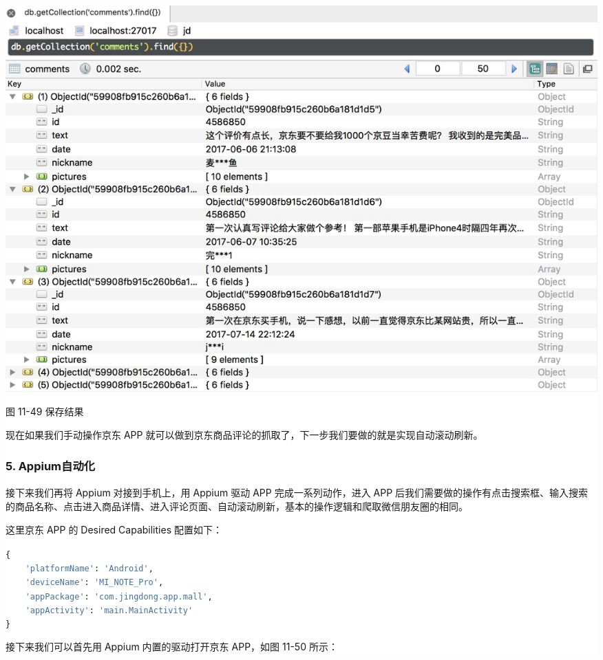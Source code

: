 ![](./pictures/11-49.jpg)

图 11-49 保存结果

现在如果我们手动操作京东 APP 就可以做到京东商品评论的抓取了，下一步我们要做的就是实现自动滚动刷新。

### 5. Appium自动化

接下来我们再将 Appium 对接到手机上，用 Appium 驱动 APP 完成一系列动作，进入 APP 后我们需要做的操作有点击搜索框、输入搜索的商品名称、点击进入商品详情、进入评论页面、自动滚动刷新，基本的操作逻辑和爬取微信朋友圈的相同。

这里京东 APP 的 Desired Capabilities 配置如下：

```python
{
    'platformName': 'Android',
    'deviceName': 'MI_NOTE_Pro',
    'appPackage': 'com.jingdong.app.mall',
    'appActivity': 'main.MainActivity'
}
```

接下来我们可以首先用 Appium 内置的驱动打开京东 APP，如图 11-50 所示：
